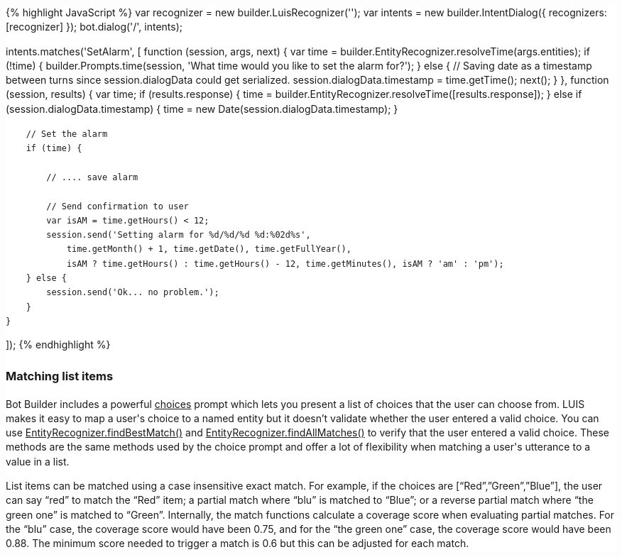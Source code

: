 {% highlight JavaScript %}
var recognizer = new builder.LuisRecognizer('<your models url>');
var intents = new builder.IntentDialog({ recognizers: [recognizer] });
bot.dialog('/', intents);

intents.matches('SetAlarm', [
    function (session, args, next) {
        var time = builder.EntityRecognizer.resolveTime(args.entities);
        if (!time) {
            builder.Prompts.time(session, 'What time would you like to set the alarm for?');
        } else {
            // Saving date as a timestamp between turns since session.dialogData could get serialized.
            session.dialogData.timestamp = time.getTime();
            next();
        }
    },
    function (session, results) {
        var time;
        if (results.response) {
            time = builder.EntityRecognizer.resolveTime([results.response]);
        } else if (session.dialogData.timestamp) {
            time = new Date(session.dialogData.timestamp);
        }
        
        // Set the alarm
        if (time) {

            // .... save alarm
            
            // Send confirmation to user
            var isAM = time.getHours() < 12;
            session.send('Setting alarm for %d/%d/%d %d:%02d%s',
                time.getMonth() + 1, time.getDate(), time.getFullYear(),
                isAM ? time.getHours() : time.getHours() - 12, time.getMinutes(), isAM ? 'am' : 'pm');
        } else {
            session.send('Ok... no problem.');
        }
    }
]);
{% endhighlight %}

### Matching list items

Bot Builder includes a powerful [choices](/en-us/node/builder/dialogs/Prompts/#promptschoice) prompt which lets you present a list of choices that the user can choose from. LUIS makes it easy to map a user's choice to a named entity but it doesn’t validate whether the user entered a valid choice. You can use [EntityRecognizer.findBestMatch()](/en-us/node/builder/chat-reference/classes/_botbuilder_d_.entityrecognizer.html#findbestmatch) and [EntityRecognizer.findAllMatches()](/en-us/node/builder/chat-reference/classes/_botbuilder_d_.entityrecognizer.html#findallmatches) to verify that the user entered a valid choice. These methods are the same methods used by the choice prompt and offer a lot of flexibility when matching a user's utterance to a value in a list.

List items can be matched using a case insensitive exact match. For example, if the choices are [“Red”,”Green”,”Blue”], the user can say “red” to match the “Red” item; a partial match where “blu” is matched to “Blue”; or a reverse partial match where “the green one” is matched to “Green”. Internally, the match functions calculate a coverage score when evaluating partial matches. For the “blu” case, the coverage score would have been 0.75, and for the “the green one” case, the coverage score would have been 0.88. The minimum score needed to trigger a match is 0.6 but this can be adjusted for each match.
